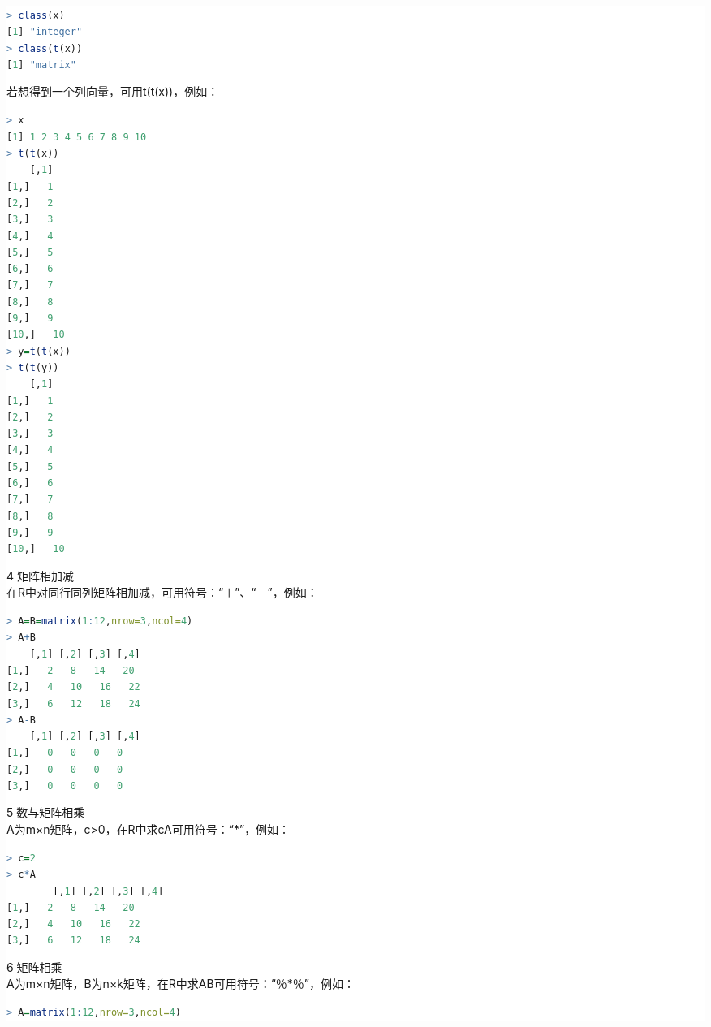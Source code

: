 ```r
> class(x)
[1] "integer"
> class(t(x))
[1] "matrix"
```
若想得到一个列向量，可用t(t(x))，例如：
```r
> x
[1] 1 2 3 4 5 6 7 8 9 10
> t(t(x))
    [,1]
[1,]   1
[2,]   2
[3,]   3
[4,]   4
[5,]   5
[6,]   6
[7,]   7
[8,]   8
[9,]   9
[10,]   10
> y=t(t(x))
> t(t(y))
    [,1]
[1,]   1
[2,]   2
[3,]   3
[4,]   4
[5,]   5
[6,]   6
[7,]   7
[8,]   8
[9,]   9
[10,]   10
```
4   矩阵相加减  
在R中对同行同列矩阵相加减，可用符号：“＋”、“－”，例如：
```r
> A=B=matrix(1:12,nrow=3,ncol=4)
> A+B
    [,1] [,2] [,3] [,4]
[1,]   2   8   14   20
[2,]   4   10   16   22
[3,]   6   12   18   24
> A-B
    [,1] [,2] [,3] [,4]
[1,]   0   0   0   0
[2,]   0   0   0   0
[3,]   0   0   0   0
```
5   数与矩阵相乘  
A为m×n矩阵，c>0，在R中求cA可用符号：“*”，例如：
```r
> c=2
> c*A
        [,1] [,2] [,3] [,4]
[1,]   2   8   14   20
[2,]   4   10   16   22
[3,]   6   12   18   24
```
6   矩阵相乘  
A为m×n矩阵，B为n×k矩阵，在R中求AB可用符号：“％*％”，例如：
```r
> A=matrix(1:12,nrow=3,ncol=4)
```
